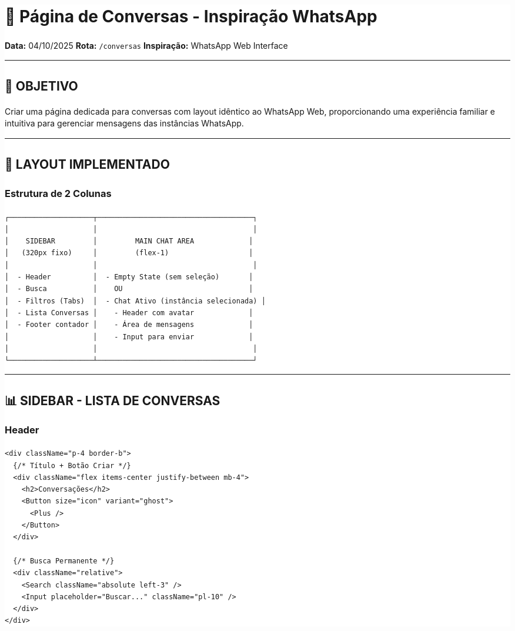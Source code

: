 # 💬 Página de Conversas - Inspiração WhatsApp

**Data:** 04/10/2025
**Rota:** `/conversas`
**Inspiração:** WhatsApp Web Interface

---

## 🎯 OBJETIVO

Criar uma página dedicada para conversas com layout idêntico ao WhatsApp Web, proporcionando uma experiência familiar e intuitiva para gerenciar mensagens das instâncias WhatsApp.

---

## 🎨 LAYOUT IMPLEMENTADO

### Estrutura de 2 Colunas

```
┌────────────────────┬─────────────────────────────────────┐
│                    │                                     │
│    SIDEBAR         │         MAIN CHAT AREA             │
│   (320px fixo)     │         (flex-1)                   │
│                    │                                     │
│  - Header          │  - Empty State (sem seleção)       │
│  - Busca           │    OU                              │
│  - Filtros (Tabs)  │  - Chat Ativo (instância selecionada) │
│  - Lista Conversas │    - Header com avatar             │
│  - Footer contador │    - Área de mensagens             │
│                    │    - Input para enviar             │
│                    │                                     │
└────────────────────┴─────────────────────────────────────┘
```

---

## 📊 SIDEBAR - LISTA DE CONVERSAS

### Header
```tsx
<div className="p-4 border-b">
  {/* Título + Botão Criar */}
  <div className="flex items-center justify-between mb-4">
    <h2>Conversações</h2>
    <Button size="icon" variant="ghost">
      <Plus />
    </Button>
  </div>

  {/* Busca Permanente */}
  <div className="relative">
    <Search className="absolute left-3" />
    <Input placeholder="Buscar..." className="pl-10" />
  </div>
</div>
```
